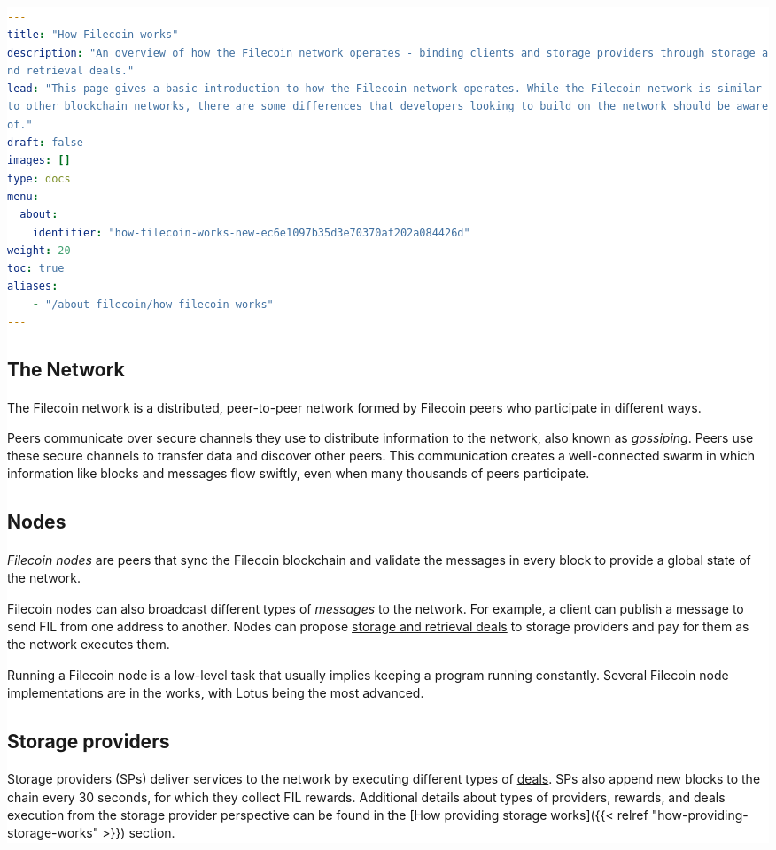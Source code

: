 ```yaml
---
title: "How Filecoin works"
description: "An overview of how the Filecoin network operates - binding clients and storage providers through storage and retrieval deals."
lead: "This page gives a basic introduction to how the Filecoin network operates. While the Filecoin network is similar to other blockchain networks, there are some differences that developers looking to build on the network should be aware of."
draft: false
images: []
type: docs
menu:
  about:
    identifier: "how-filecoin-works-new-ec6e1097b35d3e70370af202a084426d"
weight: 20
toc: true
aliases:
    - "/about-filecoin/how-filecoin-works"
---
```


## The Network

The Filecoin network is a distributed, peer-to-peer network formed by Filecoin peers who participate in different ways.

Peers communicate over secure channels they use to distribute information to the network, also known as _gossiping_. Peers use these secure channels to transfer data and discover other peers. This communication creates a well-connected swarm in which information like blocks and messages flow swiftly, even when many thousands of peers participate.

## Nodes

_Filecoin nodes_ are peers that sync the Filecoin blockchain and validate the messages in every block to provide a global state of the network.

Filecoin nodes can also broadcast different types of _messages_ to the network. For example, a client can publish a message to send FIL from one address to another. Nodes can propose [storage and retrieval deals](#deals) to storage providers and pay for them as the network executes them.

Running a Filecoin node is a low-level task that usually implies keeping a program running constantly. Several Filecoin node implementations are in the works, with [Lotus](https://lotus.filecoin.io) being the most advanced.

## Storage providers

Storage providers (SPs) deliver services to the network by executing different types of [deals](#deals). SPs also append new blocks to the chain every 30 seconds, for which they collect FIL rewards. Additional details about types of providers, rewards, and deals execution from the storage provider perspective can be found in the [How providing storage works]({{< relref "how-providing-storage-works" >}}) section.
